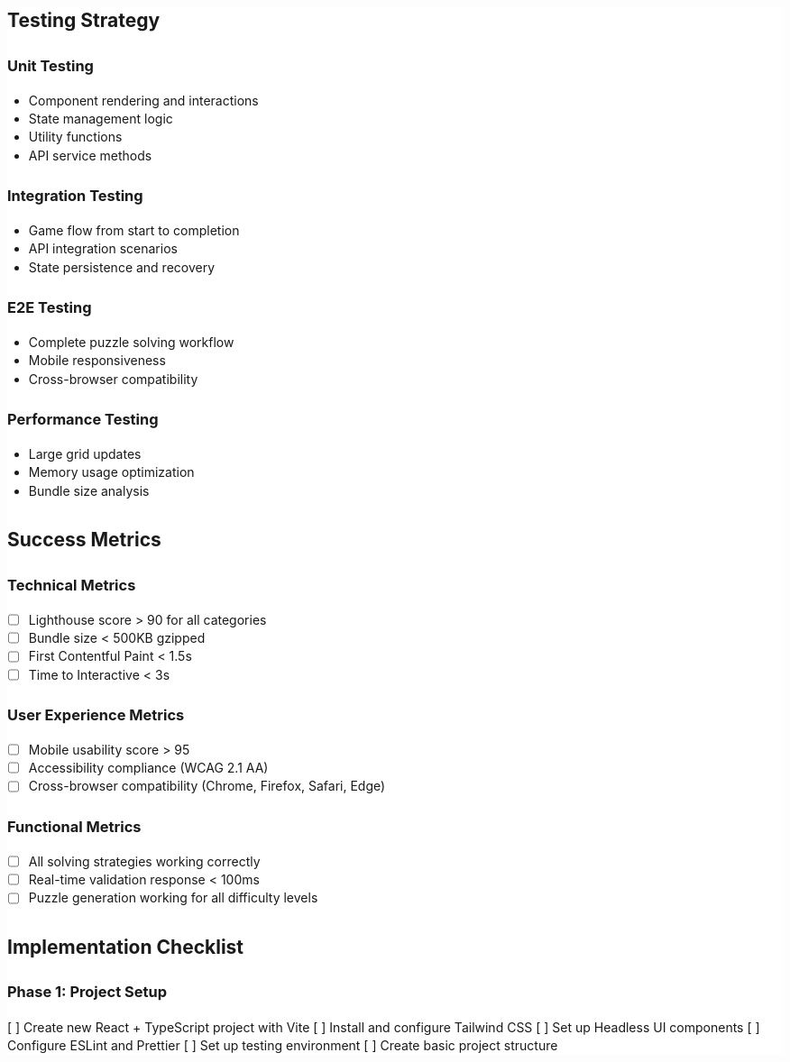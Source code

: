## Testing Strategy

### Unit Testing
- Component rendering and interactions
- State management logic
- Utility functions
- API service methods

### Integration Testing
- Game flow from start to completion
- API integration scenarios
- State persistence and recovery

### E2E Testing
- Complete puzzle solving workflow
- Mobile responsiveness
- Cross-browser compatibility

### Performance Testing
- Large grid updates
- Memory usage optimization
- Bundle size analysis

## Success Metrics

### Technical Metrics
- [ ] Lighthouse score > 90 for all categories
- [ ] Bundle size < 500KB gzipped
- [ ] First Contentful Paint < 1.5s
- [ ] Time to Interactive < 3s

### User Experience Metrics
- [ ] Mobile usability score > 95
- [ ] Accessibility compliance (WCAG 2.1 AA)
- [ ] Cross-browser compatibility (Chrome, Firefox, Safari, Edge)

### Functional Metrics
- [ ] All solving strategies working correctly
- [ ] Real-time validation response < 100ms
- [ ] Puzzle generation working for all difficulty levels

## Implementation Checklist

### Phase 1: Project Setup
[ ] Create new React + TypeScript project with Vite
[ ] Install and configure Tailwind CSS
[ ] Set up Headless UI components
[ ] Configure ESLint and Prettier
[ ] Set up testing environment
[ ] Create basic project structure
